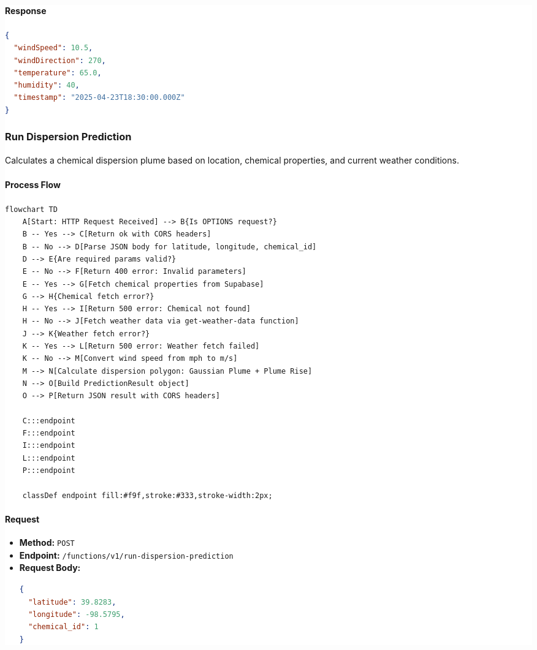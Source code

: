 #### Response

```json
{
  "windSpeed": 10.5,
  "windDirection": 270,
  "temperature": 65.0,
  "humidity": 40,
  "timestamp": "2025-04-23T18:30:00.000Z"
}
```

### Run Dispersion Prediction

Calculates a chemical dispersion plume based on location, chemical properties, and current weather conditions.

#### Process Flow

```mermaid
flowchart TD
    A[Start: HTTP Request Received] --> B{Is OPTIONS request?}
    B -- Yes --> C[Return ok with CORS headers]
    B -- No --> D[Parse JSON body for latitude, longitude, chemical_id]
    D --> E{Are required params valid?}
    E -- No --> F[Return 400 error: Invalid parameters]
    E -- Yes --> G[Fetch chemical properties from Supabase]
    G --> H{Chemical fetch error?}
    H -- Yes --> I[Return 500 error: Chemical not found]
    H -- No --> J[Fetch weather data via get-weather-data function]
    J --> K{Weather fetch error?}
    K -- Yes --> L[Return 500 error: Weather fetch failed]
    K -- No --> M[Convert wind speed from mph to m/s]
    M --> N[Calculate dispersion polygon: Gaussian Plume + Plume Rise]
    N --> O[Build PredictionResult object]
    O --> P[Return JSON result with CORS headers]

    C:::endpoint
    F:::endpoint
    I:::endpoint
    L:::endpoint
    P:::endpoint

    classDef endpoint fill:#f9f,stroke:#333,stroke-width:2px;
```

#### Request

- **Method:** `POST`
- **Endpoint:** `/functions/v1/run-dispersion-prediction`
- **Request Body:**
  ```json
  {
    "latitude": 39.8283,
    "longitude": -98.5795,
    "chemical_id": 1
  }
  ```
